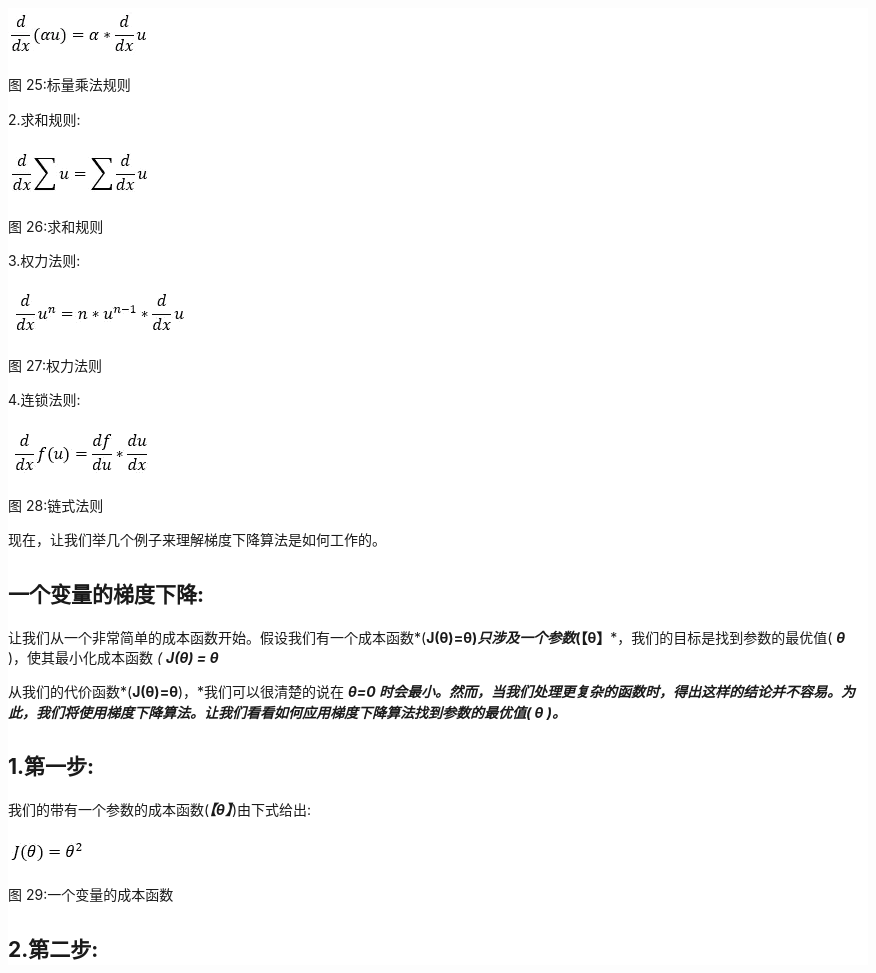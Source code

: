 ![](img/5861d3065c5c235ee4f64c8af19fdad7.png)

图 25:标量乘法规则

2.求和规则:

![](img/b0bd21bff5dd472ff0163901cd9c1df9.png)

图 26:求和规则

3.权力法则:

![](img/6e719ec5cefac1d54da22539a040f87e.png)

图 27:权力法则

4.连锁法则:

![](img/c59e878d5e28efa7c40ca13b9288b6ff.png)

图 28:链式法则

现在，让我们举几个例子来理解梯度下降算法是如何工作的。

## 一个变量的梯度下降:

让我们从一个非常简单的成本函数开始。假设我们有一个成本函数*(****J(θ)=θ)***只涉及一个参数*(****【θ】***，我们的目标是找到参数的最优值( ***θ*** )，使其最小化成本函数 *(* ***J(θ) = θ***

从我们的代价函数*(****J(θ)=θ****)，*我们可以很清楚的说在 ***θ=0 时会最小。然而，当我们处理更复杂的函数时，得出这样的结论并不容易。为此，我们将使用梯度下降算法。让我们看看如何应用梯度下降算法找到参数的最优值( ***θ*** )。***

## 1.第一步:

我们的带有一个参数的成本函数(***【θ】***)由下式给出:

![](img/86618ef58240b550647d298eaea98dbe.png)

图 29:一个变量的成本函数

## 2.第二步:

